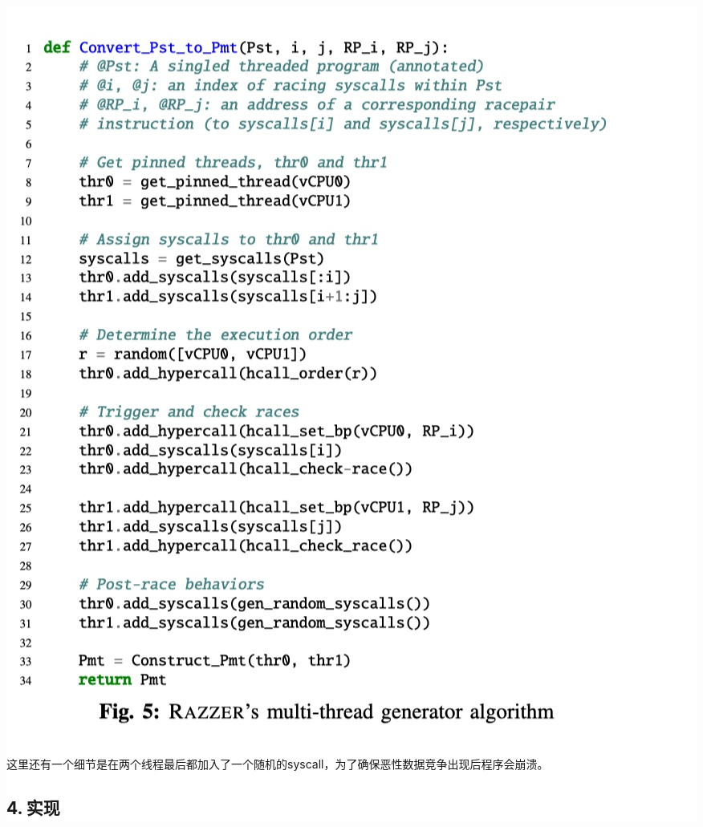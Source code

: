 ![-w424](/images/2019-03-06/media/15451401057106/15517146976591.jpg)

这里还有一个细节是在两个线程最后都加入了一个随机的syscall，为了确保恶性数据竞争出现后程序会崩溃。

## 4. 实现
